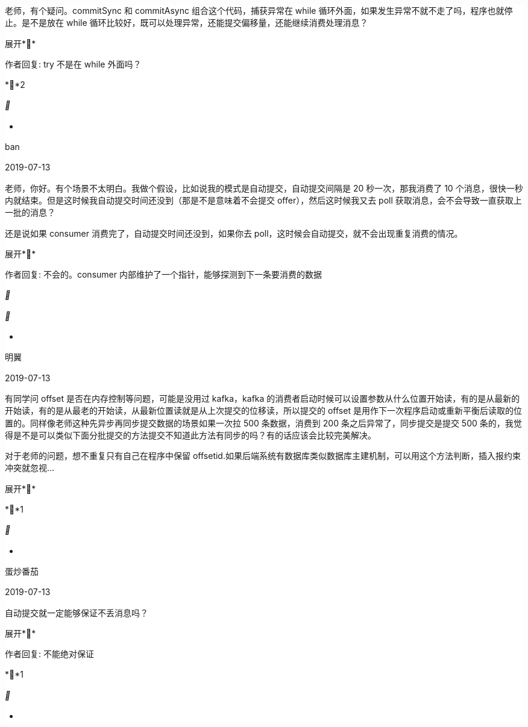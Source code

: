   老师，有个疑问。commitSync 和 commitAsync 组合这个代码，捕获异常在 while 循环外面，如果发生异常不就不走了吗，程序也就停止。是不是放在 while 循环比较好，既可以处理异常，还能提交偏移量，还能继续消费处理消息？

  展开**

  作者回复: try 不是在 while 外面吗？

  **2

  **

- 

  ban

  2019-07-13

  老师，你好。有个场景不太明白。我做个假设，比如说我的模式是自动提交，自动提交间隔是 20 秒一次，那我消费了 10 个消息，很快一秒内就结束。但是这时候我自动提交时间还没到（那是不是意味着不会提交 offer），然后这时候我又去 poll 获取消息，会不会导致一直获取上一批的消息？

  还是说如果 consumer 消费完了，自动提交时间还没到，如果你去 poll，这时候会自动提交，就不会出现重复消费的情况。

  展开**

  作者回复: 不会的。consumer 内部维护了一个指针，能够探测到下一条要消费的数据

  **

  **

- 

  明翼

  2019-07-13

  有同学问 offset 是否在内存控制等问题，可能是没用过 kafka，kafka 的消费者启动时候可以设置参数从什么位置开始读，有的是从最新的开始读，有的是从最老的开始读，从最新位置读就是从上次提交的位移读，所以提交的 offset 是用作下一次程序启动或重新平衡后读取的位置的。同样像老师这种先异步再同步提交数据的场景如果一次拉 500 条数据，消费到 200 条之后异常了，同步提交是提交 500 条的，我觉得是不是可以类似下面分批提交的方法提交不知道此方法有同步的吗？有的话应该会比较完美解决。

  对于老师的问题，想不重复只有自己在程序中保留 offsetid.如果后端系统有数据库类似数据库主建机制，可以用这个方法判断，插入报约束冲突就忽视…

  展开**

  **1

  **

- 

  蛋炒番茄

  2019-07-13

  自动提交就一定能够保证不丢消息吗？

  展开**

  作者回复: 不能绝对保证

  **1

  **

- 
